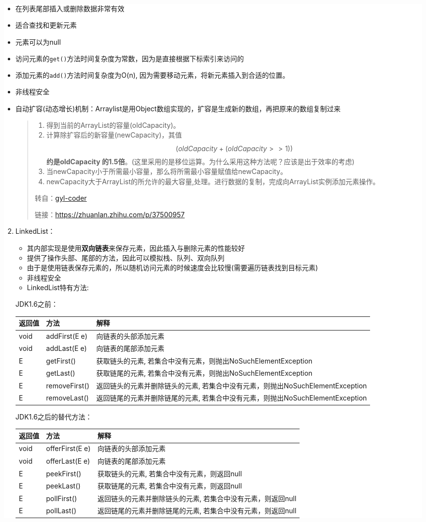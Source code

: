    - 在列表尾部插入或删除数据非常有效

   - 适合查找和更新元素

   - 元素可以为null

   - 访问元素的`get()`方法时间复杂度为常数，因为是直接根据下标索引来访问的

   - 添加元素的`add()`方法时间复杂度为O(n), 因为需要移动元素，将新元素插入到合适的位置。

   - 非线程安全

   - 自动扩容(动态增长)机制：Arraylist是用Object数组实现的，扩容是生成新的数组，再把原来的数组复制过来

     > 1. 得到当前的ArrayList的容量(oldCapacity)。
     > 2. 计算除扩容后的新容量(newCapacity)，其值$$(oldCapacity + (oldCapacity >>1))$$**约是oldCapacity 的1.5倍**。(这里采用的是移位运算。为什么采用这种方法呢？应该是出于效率的考虑)
     > 3. 当newCapacity小于所需最小容量，那么将所需最小容量赋值给newCapacity。
     > 4. newCapacity大于ArrayList的所允许的最大容量,处理。进行数据的复制，完成向ArrayList实例添加元素操作。
     >
     > 转自：[gyl-coder](https://www.zhihu.com/people/xian-yu-16-13-50)
     >
     > 链接：https://zhuanlan.zhihu.com/p/37500957

2. LinkedList：

   - 其内部实现是使用**双向链表**来保存元素，因此插入与删除元素的性能较好
   - 提供了操作头部、尾部的方法，因此可以模拟栈、队列、双向队列
   - 由于是使用链表保存元素的，所以随机访问元素的时候速度会比较慢(需要遍历链表找到目标元素)
   - 非线程安全
   - LinkedList特有方法:

   

   JDK1.6之前：

   | 返回值 | 方法          | 解释                                                         |
   | ------ | ------------- | :----------------------------------------------------------- |
   | void   | addFirst(E e) | 向链表的头部添加元素                                         |
   | void   | addLast(E e)  | 向链表的尾部添加元素                                         |
   | E      | getFirst()    | 获取链头的元素, 若集合中没有元素，则抛出NoSuchElementException |
   | E      | getLast()     | 获取链尾的元素, 若集合中没有元素，则抛出NoSuchElementException |
   | E      | removeFirst() | 返回链头的元素并删除链头的元素, 若集合中没有元素，则抛出NoSuchElementException |
   | E      | removeLast()  | 返回链尾的元素并删除链尾的元素, 若集合中没有元素，则抛出NoSuchElementException |

   JDK1.6之后的替代方法：

   | 返回值 | 方法            | 解释                                                         |
   | ------ | --------------- | :----------------------------------------------------------- |
   | void   | offerFirst(E e) | 向链表的头部添加元素                                         |
   | void   | offerLast(E e)  | 向链表的尾部添加元素                                         |
   | E      | peekFirst()     | 获取链头的元素, 若集合中没有元素，则返回null                 |
   | E      | peekLast()      | 获取链尾的元素, 若集合中没有元素，则返回null                 |
   | E      | pollFirst()     | 返回链头的元素并删除链头的元素, 若集合中没有元素，则返回null |
   | E      | pollLast()      | 返回链尾的元素并删除链尾的元素, 若集合中没有元素，则返回null |

